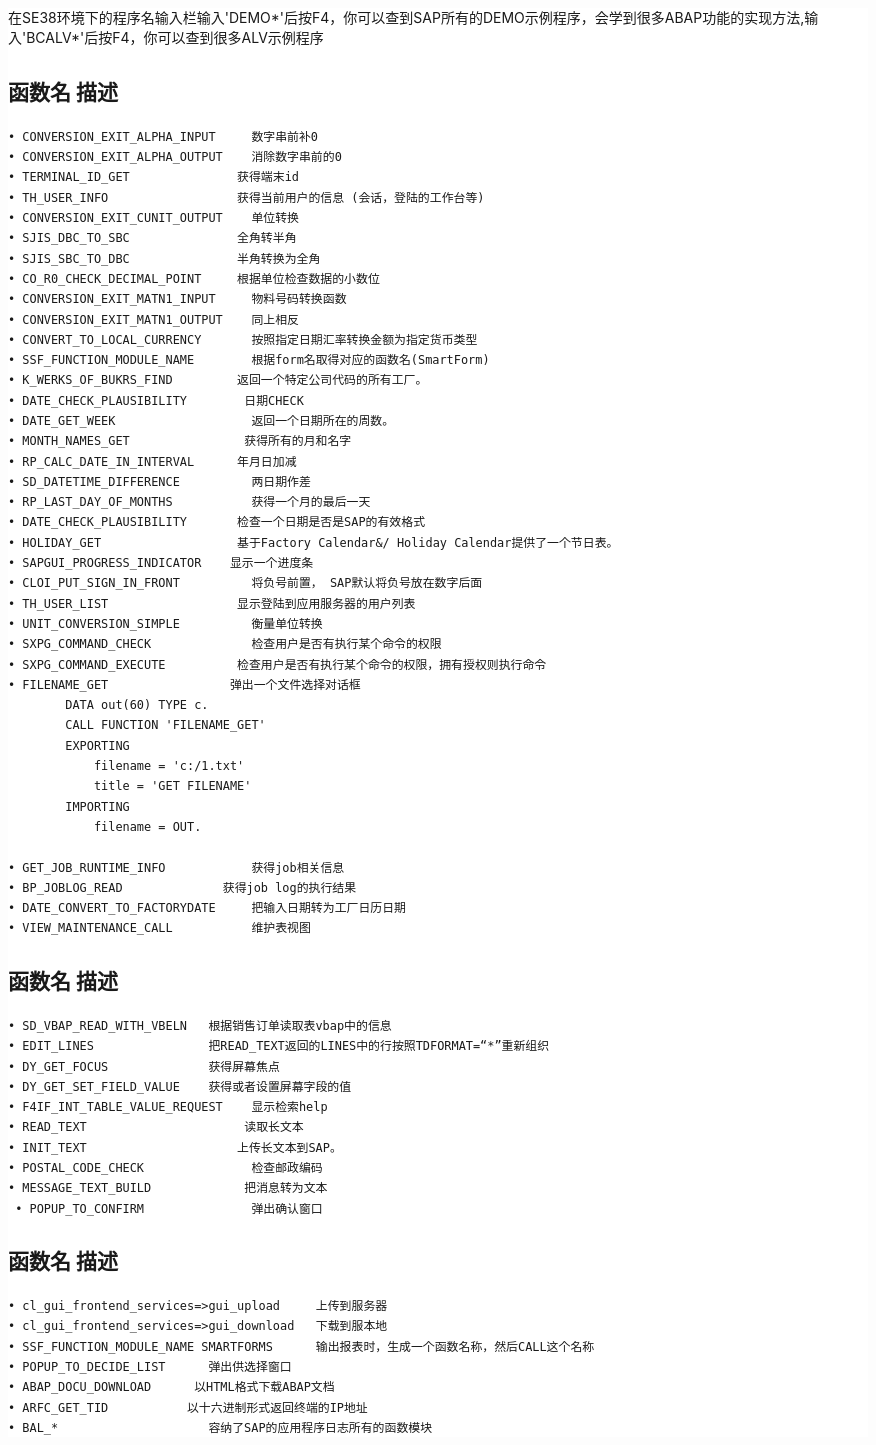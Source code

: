 在SE38环境下的程序名输入栏输入'DEMO*'后按F4，你可以查到SAP所有的DEMO示例程序，会学到很多ABAP功能的实现方法,输入'BCALV*'后按F4，你可以查到很多ALV示例程序 
## 函数名 描述 
	• CONVERSION_EXIT_ALPHA_INPUT     数字串前补0
	• CONVERSION_EXIT_ALPHA_OUTPUT    消除数字串前的0
	• TERMINAL_ID_GET 			    获得端末id
	• TH_USER_INFO				    获得当前用户的信息 (会话，登陆的工作台等)
	• CONVERSION_EXIT_CUNIT_OUTPUT    单位转换
	• SJIS_DBC_TO_SBC 				全角转半角
	• SJIS_SBC_TO_DBC 				半角转换为全角
	• CO_R0_CHECK_DECIMAL_POINT   	根据单位检查数据的小数位
	• CONVERSION_EXIT_MATN1_INPUT     物料号码转换函数
	• CONVERSION_EXIT_MATN1_OUTPUT    同上相反
	• CONVERT_TO_LOCAL_CURRENCY       按照指定日期汇率转换金额为指定货币类型
	• SSF_FUNCTION_MODULE_NAME        根据form名取得对应的函数名(SmartForm) 
	• K_WERKS_OF_BUKRS_FIND   		返回一个特定公司代码的所有工厂。
	• DATE_CHECK_PLAUSIBILITY    	 日期CHECK
	• DATE_GET_WEEK         		  返回一个日期所在的周数。 
	• MONTH_NAMES_GET				 获得所有的月和名字
	• RP_CALC_DATE_IN_INTERVAL	    年月日加减
	• SD_DATETIME_DIFFERENCE		  两日期作差 
	• RP_LAST_DAY_OF_MONTHS 	      获得一个月的最后一天
	• DATE_CHECK_PLAUSIBILITY 		检查一个日期是否是SAP的有效格式
	• HOLIDAY_GET 			        基于Factory Calendar&/ Holiday Calendar提供了一个节日表。
	• SAPGUI_PROGRESS_INDICATOR	   显示一个进度条 
	• CLOI_PUT_SIGN_IN_FRONT    	  将负号前置， SAP默认将负号放在数字后面
	• TH_USER_LIST				    显示登陆到应用服务器的用户列表
	• UNIT_CONVERSION_SIMPLE		  衡量单位转换
	• SXPG_COMMAND_CHECK			  检查用户是否有执行某个命令的权限
	• SXPG_COMMAND_EXECUTE		    检查用户是否有执行某个命令的权限，拥有授权则执行命令
	• FILENAME_GET 				   弹出一个文件选择对话框
			DATA out(60) TYPE c.
			CALL FUNCTION 'FILENAME_GET'  
			EXPORTING    
				filename = 'c:/1.txt'    
				title = 'GET FILENAME'  
			IMPORTING   
				filename = OUT.

	• GET_JOB_RUNTIME_INFO      	  获得job相关信息
	• BP_JOBLOG_READ 		   	  获得job log的执行结果
	• DATE_CONVERT_TO_FACTORYDATE     把输入日期转为工厂日历日期
	• VIEW_MAINTENANCE_CALL     	  维护表视图 
## 函数名 描述
	• SD_VBAP_READ_WITH_VBELN   根据销售订单读取表vbap中的信息
	• EDIT_LINES                把READ_TEXT返回的LINES中的行按照TDFORMAT=“*”重新组织
	• DY_GET_FOCUS              获得屏幕焦点 
	• DY_GET_SET_FIELD_VALUE    获得或者设置屏幕字段的值 
	• F4IF_INT_TABLE_VALUE_REQUEST    显示检索help 
	• READ_TEXT      				 读取长文本
	• INIT_TEXT 			  		上传长文本到SAP。
	• POSTAL_CODE_CHECK 			  检查邮政编码 
	• MESSAGE_TEXT_BUILD 			 把消息转为文本 
	 • POPUP_TO_CONFIRM               弹出确认窗口 
## 函数名 描述 
	• cl_gui_frontend_services=>gui_upload     上传到服务器
	• cl_gui_frontend_services=>gui_download   下载到服本地
	• SSF_FUNCTION_MODULE_NAME SMARTFORMS      输出报表时，生成一个函数名称，然后CALL这个名称 
	• POPUP_TO_DECIDE_LIST      弹出供选择窗口
	• ABAP_DOCU_DOWNLOAD  	  以HTML格式下载ABAP文档
	• ARFC_GET_TID 			 以十六进制形式返回终端的IP地址
	• BAL_* 					容纳了SAP的应用程序日志所有的函数模块